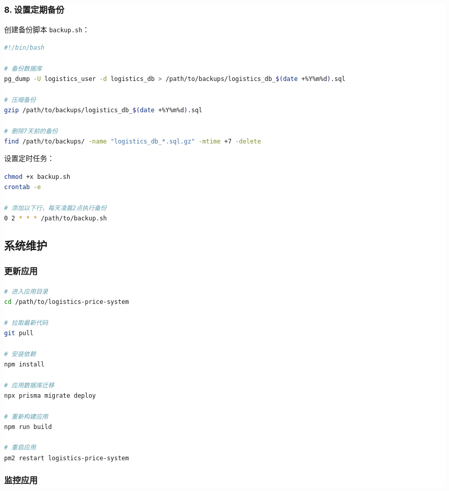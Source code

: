 ### 8. 设置定期备份

创建备份脚本 `backup.sh`：

```bash
#!/bin/bash

# 备份数据库
pg_dump -U logistics_user -d logistics_db > /path/to/backups/logistics_db_$(date +%Y%m%d).sql

# 压缩备份
gzip /path/to/backups/logistics_db_$(date +%Y%m%d).sql

# 删除7天前的备份
find /path/to/backups/ -name "logistics_db_*.sql.gz" -mtime +7 -delete
```

设置定时任务：

```bash
chmod +x backup.sh
crontab -e

# 添加以下行，每天凌晨2点执行备份
0 2 * * * /path/to/backup.sh
```

## 系统维护

### 更新应用

```bash
# 进入应用目录
cd /path/to/logistics-price-system

# 拉取最新代码
git pull

# 安装依赖
npm install

# 应用数据库迁移
npx prisma migrate deploy

# 重新构建应用
npm run build

# 重启应用
pm2 restart logistics-price-system
```

### 监控应用
